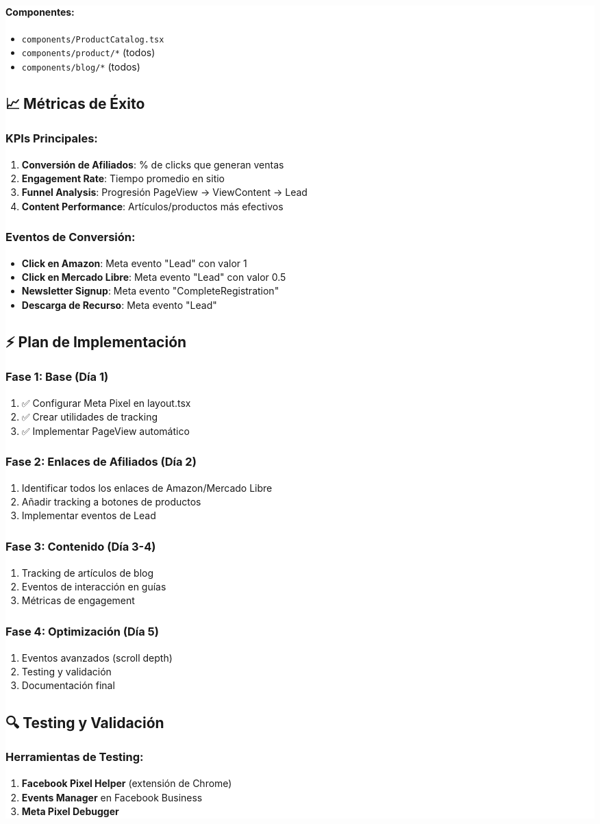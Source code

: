 #### Componentes:
- `components/ProductCatalog.tsx`
- `components/product/*` (todos)
- `components/blog/*` (todos)

## 📈 Métricas de Éxito

### KPIs Principales:
1. **Conversión de Afiliados**: % de clicks que generan ventas
2. **Engagement Rate**: Tiempo promedio en sitio
3. **Funnel Analysis**: Progresión PageView → ViewContent → Lead
4. **Content Performance**: Artículos/productos más efectivos

### Eventos de Conversión:
- **Click en Amazon**: Meta evento "Lead" con valor 1
- **Click en Mercado Libre**: Meta evento "Lead" con valor 0.5
- **Newsletter Signup**: Meta evento "CompleteRegistration"
- **Descarga de Recurso**: Meta evento "Lead"

## ⚡ Plan de Implementación

### Fase 1: Base (Día 1)
1. ✅ Configurar Meta Pixel en layout.tsx
2. ✅ Crear utilidades de tracking
3. ✅ Implementar PageView automático

### Fase 2: Enlaces de Afiliados (Día 2)
1. Identificar todos los enlaces de Amazon/Mercado Libre
2. Añadir tracking a botones de productos
3. Implementar eventos de Lead

### Fase 3: Contenido (Día 3-4)
1. Tracking de artículos de blog
2. Eventos de interacción en guías
3. Métricas de engagement

### Fase 4: Optimización (Día 5)
1. Eventos avanzados (scroll depth)
2. Testing y validación
3. Documentación final

## 🔍 Testing y Validación

### Herramientas de Testing:
1. **Facebook Pixel Helper** (extensión de Chrome)
2. **Events Manager** en Facebook Business
3. **Meta Pixel Debugger**
